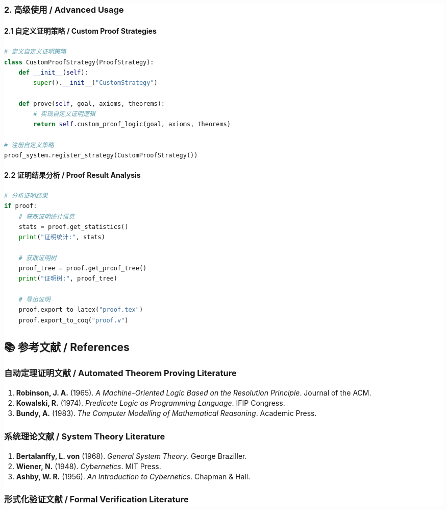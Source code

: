 ### 2. 高级使用 / Advanced Usage

#### 2.1 自定义证明策略 / Custom Proof Strategies

```python
# 定义自定义证明策略
class CustomProofStrategy(ProofStrategy):
    def __init__(self):
        super().__init__("CustomStrategy")
    
    def prove(self, goal, axioms, theorems):
        # 实现自定义证明逻辑
        return self.custom_proof_logic(goal, axioms, theorems)

# 注册自定义策略
proof_system.register_strategy(CustomProofStrategy())
```

#### 2.2 证明结果分析 / Proof Result Analysis

```python
# 分析证明结果
if proof:
    # 获取证明统计信息
    stats = proof.get_statistics()
    print("证明统计:", stats)
    
    # 获取证明树
    proof_tree = proof.get_proof_tree()
    print("证明树:", proof_tree)
    
    # 导出证明
    proof.export_to_latex("proof.tex")
    proof.export_to_coq("proof.v")
```

## 📚 参考文献 / References

### 自动定理证明文献 / Automated Theorem Proving Literature

1. **Robinson, J. A.** (1965). *A Machine-Oriented Logic Based on the Resolution Principle*. Journal of the ACM.
2. **Kowalski, R.** (1974). *Predicate Logic as Programming Language*. IFIP Congress.
3. **Bundy, A.** (1983). *The Computer Modelling of Mathematical Reasoning*. Academic Press.

### 系统理论文献 / System Theory Literature

1. **Bertalanffy, L. von** (1968). *General System Theory*. George Braziller.
2. **Wiener, N.** (1948). *Cybernetics*. MIT Press.
3. **Ashby, W. R.** (1956). *An Introduction to Cybernetics*. Chapman & Hall.

### 形式化验证文献 / Formal Verification Literature
